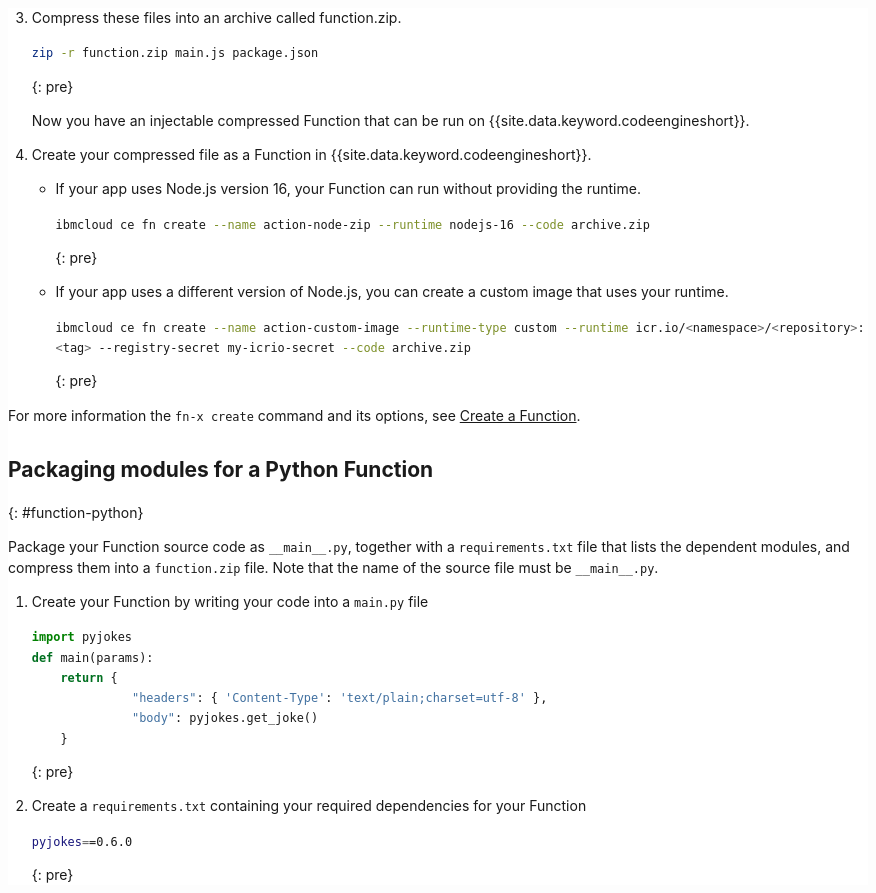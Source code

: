 3. Compress these files into an archive called function.zip.

    ```sh
    zip -r function.zip main.js package.json
    ```
    {: pre}
  
    Now you have an injectable compressed Function that can be run on {{site.data.keyword.codeengineshort}}.

4. Create your compressed file as a Function in {{site.data.keyword.codeengineshort}}.
    
    - If your app uses Node.js version 16, your Function can run without providing the runtime.
  
        ```sh
        ibmcloud ce fn create --name action-node-zip --runtime nodejs-16 --code archive.zip
        ```
        {: pre}
  
    - If your app uses a different version of Node.js, you can create a custom image that uses your runtime.
  
        ```sh
        ibmcloud ce fn create --name action-custom-image --runtime-type custom --runtime icr.io/<namespace>/<repository>:<tag> --registry-secret my-icrio-secret --code archive.zip
        ```
        {: pre}

For more information the `fn-x create` command and its options, see [Create a Function](#function-command-create).

## Packaging modules for a Python Function
{: #function-python}

Package your Function source code as `__main__.py`, together with a `requirements.txt` file that lists the dependent modules, and compress them into a `function.zip` file. Note that the name of the source file must be `__main__.py`.

1. Create your Function by writing your code into a `main.py` file 

    ```py
    import pyjokes
    def main(params):
	    return {
	    	      "headers": { 'Content-Type': 'text/plain;charset=utf-8' },
	    	      "body": pyjokes.get_joke()
    	}
    ```
    {: pre}

2. Create a `requirements.txt` containing your required dependencies for your Function

    ```sh
    pyjokes==0.6.0
    ```
    {: pre}
